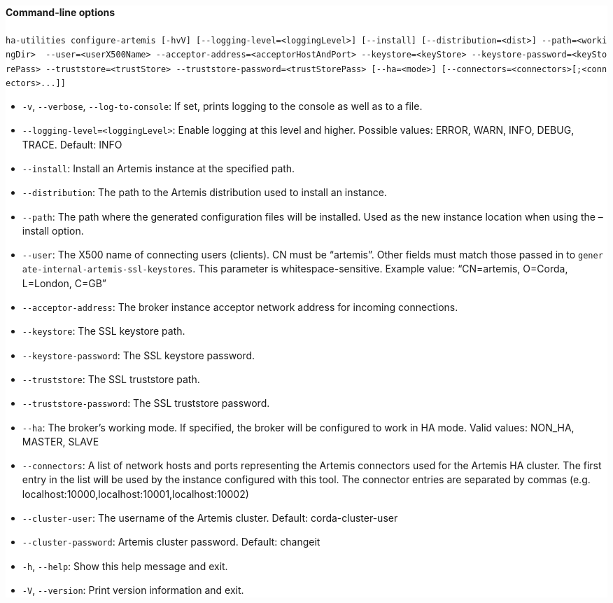 
#### Command-line options

```shell
ha-utilities configure-artemis [-hvV] [--logging-level=<loggingLevel>] [--install] [--distribution=<dist>] --path=<workingDir>  --user=<userX500Name> --acceptor-address=<acceptorHostAndPort> --keystore=<keyStore> --keystore-password=<keyStorePass> --truststore=<trustStore> --truststore-password=<trustStorePass> [--ha=<mode>] [--connectors=<connectors>[;<connectors>...]]
```

* `-v`, `--verbose`, `--log-to-console`: If set, prints logging to the console as well as to a file.


* `--logging-level=<loggingLevel>`: Enable logging at this level and higher. Possible values: ERROR, WARN, INFO, DEBUG, TRACE. Default: INFO


* `--install`: Install an Artemis instance at the specified path.


* `--distribution`: The path to the Artemis distribution used to install an instance.


* `--path`: The path where the generated configuration files will be installed. Used as the new instance location when using the –install option.


* `--user`: The X500 name of connecting users (clients). CN must be “artemis”. Other fields must match those passed in to `generate-internal-artemis-ssl-keystores`. This parameter is whitespace-sensitive. Example value: “CN=artemis, O=Corda, L=London, C=GB”


* `--acceptor-address`: The broker instance acceptor network address for incoming connections.


* `--keystore`: The SSL keystore path.


* `--keystore-password`: The SSL keystore password.


* `--truststore`: The SSL truststore path.


* `--truststore-password`: The SSL truststore password.


* `--ha`: The broker’s working mode. If specified, the broker will be configured to work in HA mode. Valid values: NON_HA, MASTER, SLAVE


* `--connectors`: A list of network hosts and ports representing the Artemis connectors used for the Artemis HA cluster. The first entry in the list will be used by the instance configured with this tool. The connector entries are separated by commas (e.g. localhost:10000,localhost:10001,localhost:10002)


* `--cluster-user`: The username of the Artemis cluster. Default: corda-cluster-user


* `--cluster-password`: Artemis cluster password. Default: changeit


* `-h`, `--help`: Show this help message and exit.


* `-V`, `--version`: Print version information and exit.



